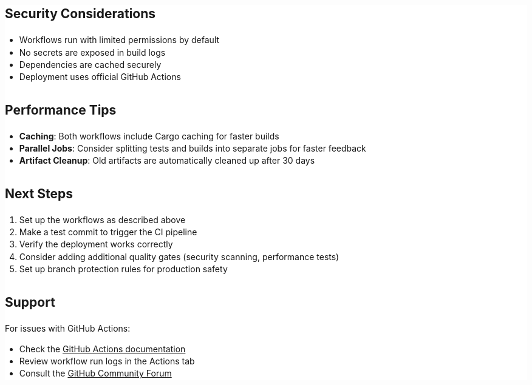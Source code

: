 ## Security Considerations

- Workflows run with limited permissions by default
- No secrets are exposed in build logs
- Dependencies are cached securely
- Deployment uses official GitHub Actions

## Performance Tips

- **Caching**: Both workflows include Cargo caching for faster builds
- **Parallel Jobs**: Consider splitting tests and builds into separate jobs for faster feedback
- **Artifact Cleanup**: Old artifacts are automatically cleaned up after 30 days

## Next Steps

1. Set up the workflows as described above
2. Make a test commit to trigger the CI pipeline
3. Verify the deployment works correctly
4. Consider adding additional quality gates (security scanning, performance tests)
5. Set up branch protection rules for production safety

## Support

For issues with GitHub Actions:
- Check the [GitHub Actions documentation](https://docs.github.com/en/actions)
- Review workflow run logs in the Actions tab
- Consult the [GitHub Community Forum](https://github.community)